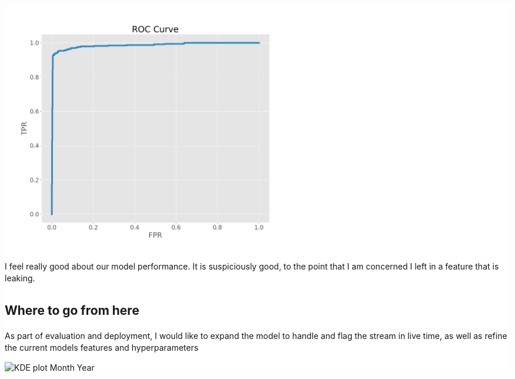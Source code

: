<img alt="KDE plot Month Year" src='images/ROC_Curve_fin.png' width=500> 


I feel really good about our model performance. It is suspiciously good, to the point that I am concerned I left in a feature that is leaking.


## Where to go from here
As part of evaluation and deployment, I would like to expand the model to handle and flag the stream in live time, as well as refine the current models features and hyperparameters

<img alt="KDE plot Month Year" src='images/img/fred/reconstruction_error.png' width=500> 
